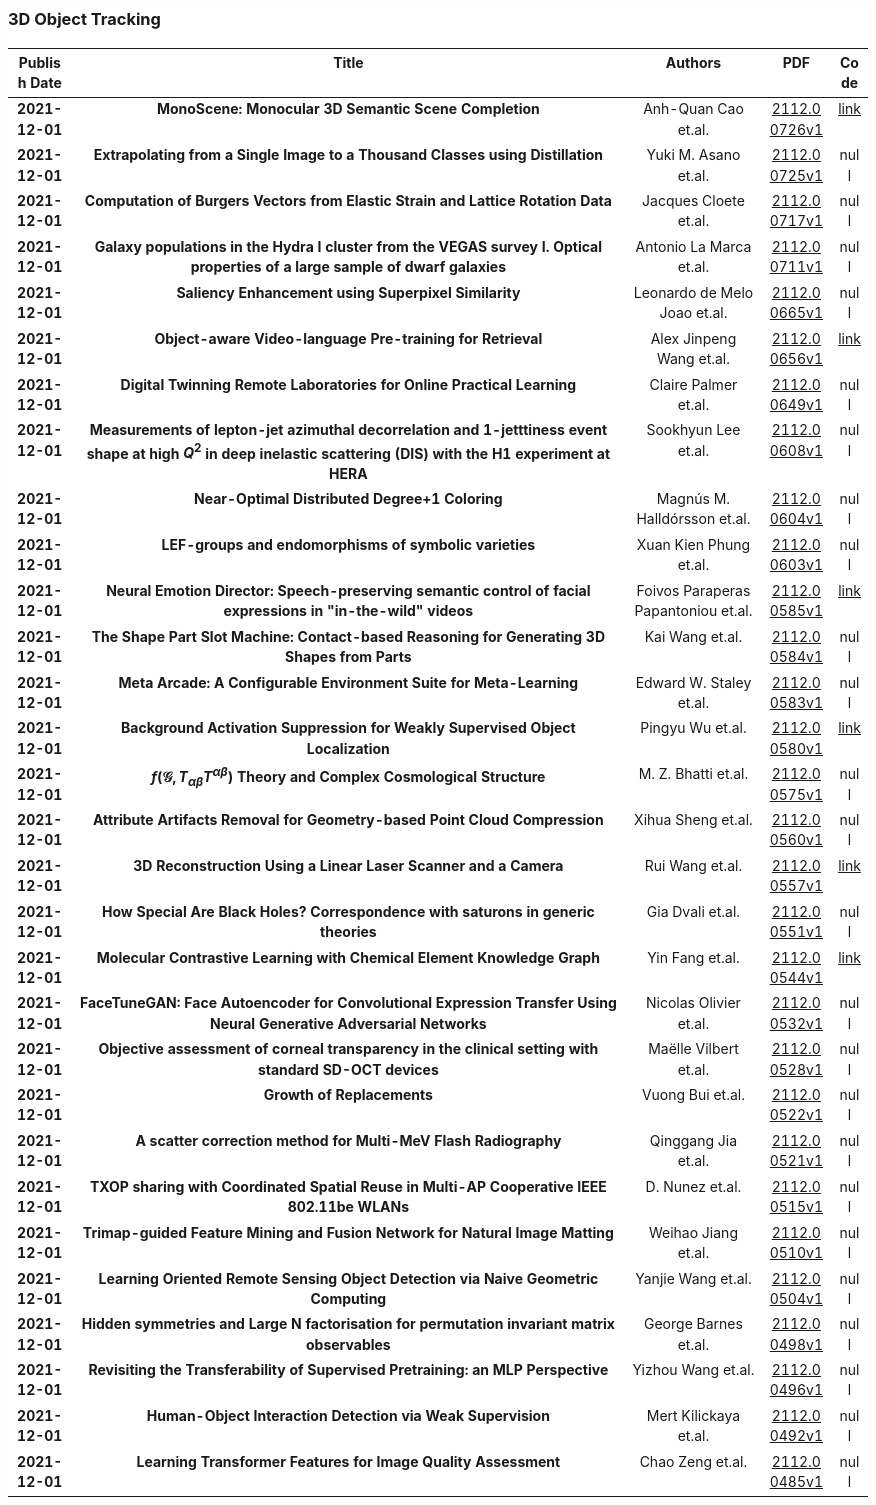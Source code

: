 ### 3D Object Tracking
|Publish Date|Title|Authors|PDF|Code|
| :---: | :---: | :---: | :---: | :---: |
|**2021-12-01**|**MonoScene: Monocular 3D Semantic Scene Completion**|Anh-Quan Cao et.al.|[2112.00726v1](http://arxiv.org/abs/2112.00726v1)|[link](https://github.com/cv-rits/MonoScene)|
|**2021-12-01**|**Extrapolating from a Single Image to a Thousand Classes using Distillation**|Yuki M. Asano et.al.|[2112.00725v1](http://arxiv.org/abs/2112.00725v1)|null|
|**2021-12-01**|**Computation of Burgers Vectors from Elastic Strain and Lattice Rotation Data**|Jacques Cloete et.al.|[2112.00717v1](http://arxiv.org/abs/2112.00717v1)|null|
|**2021-12-01**|**Galaxy populations in the Hydra I cluster from the VEGAS survey I. Optical properties of a large sample of dwarf galaxies**|Antonio La Marca et.al.|[2112.00711v1](http://arxiv.org/abs/2112.00711v1)|null|
|**2021-12-01**|**Saliency Enhancement using Superpixel Similarity**|Leonardo de Melo Joao et.al.|[2112.00665v1](http://arxiv.org/abs/2112.00665v1)|null|
|**2021-12-01**|**Object-aware Video-language Pre-training for Retrieval**|Alex Jinpeng Wang et.al.|[2112.00656v1](http://arxiv.org/abs/2112.00656v1)|[link](https://github.com/FingerRec/OA-Transformer)|
|**2021-12-01**|**Digital Twinning Remote Laboratories for Online Practical Learning**|Claire Palmer et.al.|[2112.00649v1](http://arxiv.org/abs/2112.00649v1)|null|
|**2021-12-01**|**Measurements of lepton-jet azimuthal decorrelation and 1-jetttiness event shape at high $Q^2$ in deep inelastic scattering (DIS) with the H1 experiment at HERA**|Sookhyun Lee et.al.|[2112.00608v1](http://arxiv.org/abs/2112.00608v1)|null|
|**2021-12-01**|**Near-Optimal Distributed Degree+1 Coloring**|Magnús M. Halldórsson et.al.|[2112.00604v1](http://arxiv.org/abs/2112.00604v1)|null|
|**2021-12-01**|**LEF-groups and endomorphisms of symbolic varieties**|Xuan Kien Phung et.al.|[2112.00603v1](http://arxiv.org/abs/2112.00603v1)|null|
|**2021-12-01**|**Neural Emotion Director: Speech-preserving semantic control of facial expressions in "in-the-wild" videos**|Foivos Paraperas Papantoniou et.al.|[2112.00585v1](http://arxiv.org/abs/2112.00585v1)|[link](https://github.com/foivospar/NED)|
|**2021-12-01**|**The Shape Part Slot Machine: Contact-based Reasoning for Generating 3D Shapes from Parts**|Kai Wang et.al.|[2112.00584v1](http://arxiv.org/abs/2112.00584v1)|null|
|**2021-12-01**|**Meta Arcade: A Configurable Environment Suite for Meta-Learning**|Edward W. Staley et.al.|[2112.00583v1](http://arxiv.org/abs/2112.00583v1)|null|
|**2021-12-01**|**Background Activation Suppression for Weakly Supervised Object Localization**|Pingyu Wu et.al.|[2112.00580v1](http://arxiv.org/abs/2112.00580v1)|[link](https://github.com/wpy1999/bas)|
|**2021-12-01**|**$f(\mathcal{G},T_{αβ}T^{αβ})$ Theory and Complex Cosmological Structure**|M. Z. Bhatti et.al.|[2112.00575v1](http://arxiv.org/abs/2112.00575v1)|null|
|**2021-12-01**|**Attribute Artifacts Removal for Geometry-based Point Cloud Compression**|Xihua Sheng et.al.|[2112.00560v1](http://arxiv.org/abs/2112.00560v1)|null|
|**2021-12-01**|**3D Reconstruction Using a Linear Laser Scanner and a Camera**|Rui Wang et.al.|[2112.00557v1](http://arxiv.org/abs/2112.00557v1)|[link](https://github.com/RainWang6188/Monovision-3D-Reconstruction-System)|
|**2021-12-01**|**How Special Are Black Holes? Correspondence with saturons in generic theories**|Gia Dvali et.al.|[2112.00551v1](http://arxiv.org/abs/2112.00551v1)|null|
|**2021-12-01**|**Molecular Contrastive Learning with Chemical Element Knowledge Graph**|Yin Fang et.al.|[2112.00544v1](http://arxiv.org/abs/2112.00544v1)|[link](https://github.com/Fangyin1994/KCL)|
|**2021-12-01**|**FaceTuneGAN: Face Autoencoder for Convolutional Expression Transfer Using Neural Generative Adversarial Networks**|Nicolas Olivier et.al.|[2112.00532v1](http://arxiv.org/abs/2112.00532v1)|null|
|**2021-12-01**|**Objective assessment of corneal transparency in the clinical setting with standard SD-OCT devices**|Maëlle Vilbert et.al.|[2112.00528v1](http://arxiv.org/abs/2112.00528v1)|null|
|**2021-12-01**|**Growth of Replacements**|Vuong Bui et.al.|[2112.00522v1](http://arxiv.org/abs/2112.00522v1)|null|
|**2021-12-01**|**A scatter correction method for Multi-MeV Flash Radiography**|Qinggang Jia et.al.|[2112.00521v1](http://arxiv.org/abs/2112.00521v1)|null|
|**2021-12-01**|**TXOP sharing with Coordinated Spatial Reuse in Multi-AP Cooperative IEEE 802.11be WLANs**|D. Nunez et.al.|[2112.00515v1](http://arxiv.org/abs/2112.00515v1)|null|
|**2021-12-01**|**Trimap-guided Feature Mining and Fusion Network for Natural Image Matting**|Weihao Jiang et.al.|[2112.00510v1](http://arxiv.org/abs/2112.00510v1)|null|
|**2021-12-01**|**Learning Oriented Remote Sensing Object Detection via Naive Geometric Computing**|Yanjie Wang et.al.|[2112.00504v1](http://arxiv.org/abs/2112.00504v1)|null|
|**2021-12-01**|**Hidden symmetries and Large N factorisation for permutation invariant matrix observables**|George Barnes et.al.|[2112.00498v1](http://arxiv.org/abs/2112.00498v1)|null|
|**2021-12-01**|**Revisiting the Transferability of Supervised Pretraining: an MLP Perspective**|Yizhou Wang et.al.|[2112.00496v1](http://arxiv.org/abs/2112.00496v1)|null|
|**2021-12-01**|**Human-Object Interaction Detection via Weak Supervision**|Mert Kilickaya et.al.|[2112.00492v1](http://arxiv.org/abs/2112.00492v1)|null|
|**2021-12-01**|**Learning Transformer Features for Image Quality Assessment**|Chao Zeng et.al.|[2112.00485v1](http://arxiv.org/abs/2112.00485v1)|null|
